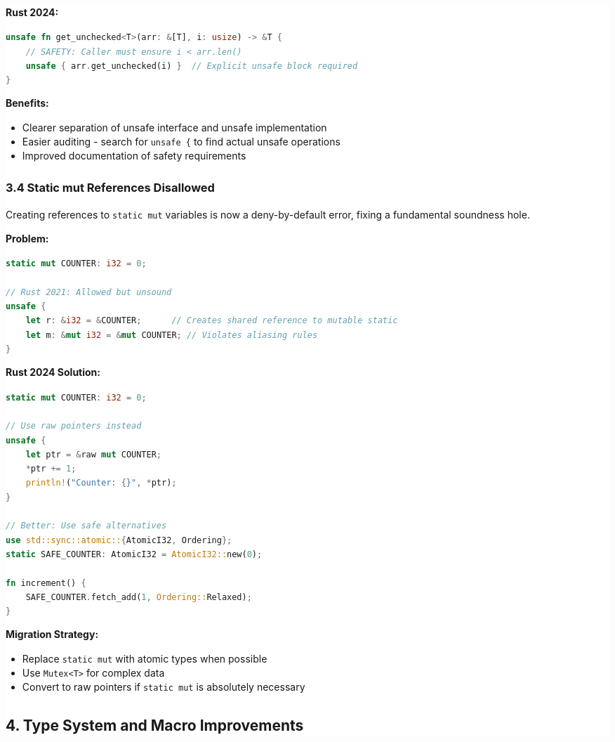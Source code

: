 **Rust 2024:**
```rust
unsafe fn get_unchecked<T>(arr: &[T], i: usize) -> &T {
    // SAFETY: Caller must ensure i < arr.len()
    unsafe { arr.get_unchecked(i) }  // Explicit unsafe block required
}
```

**Benefits:**
- Clearer separation of unsafe interface and unsafe implementation
- Easier auditing - search for `unsafe {` to find actual unsafe operations
- Improved documentation of safety requirements

### 3.4 Static mut References Disallowed

Creating references to `static mut` variables is now a deny-by-default error, fixing a fundamental soundness hole.

**Problem:**
```rust
static mut COUNTER: i32 = 0;

// Rust 2021: Allowed but unsound
unsafe {
    let r: &i32 = &COUNTER;      // Creates shared reference to mutable static
    let m: &mut i32 = &mut COUNTER; // Violates aliasing rules
}
```

**Rust 2024 Solution:**
```rust
static mut COUNTER: i32 = 0;

// Use raw pointers instead
unsafe {
    let ptr = &raw mut COUNTER;
    *ptr += 1;
    println!("Counter: {}", *ptr);
}

// Better: Use safe alternatives
use std::sync::atomic::{AtomicI32, Ordering};
static SAFE_COUNTER: AtomicI32 = AtomicI32::new(0);

fn increment() {
    SAFE_COUNTER.fetch_add(1, Ordering::Relaxed);
}
```

**Migration Strategy:**
- Replace `static mut` with atomic types when possible
- Use `Mutex<T>` for complex data
- Convert to raw pointers if `static mut` is absolutely necessary

## 4. Type System and Macro Improvements
